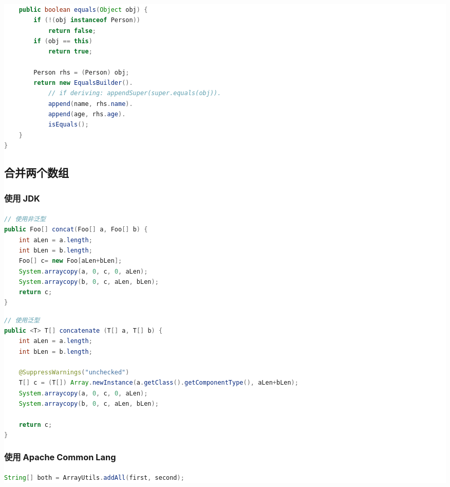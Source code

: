 ```java
    public boolean equals(Object obj) {
        if (!(obj instanceof Person))
            return false;
        if (obj == this)
            return true;

        Person rhs = (Person) obj;
        return new EqualsBuilder().
            // if deriving: appendSuper(super.equals(obj)).
            append(name, rhs.name).
            append(age, rhs.age).
            isEquals();
    }
}
```

## 合并两个数组

### 使用 JDK

```java
// 使用非泛型
public Foo[] concat(Foo[] a, Foo[] b) {
    int aLen = a.length;
    int bLen = b.length;
    Foo[] c= new Foo[aLen+bLen];
    System.arraycopy(a, 0, c, 0, aLen);
    System.arraycopy(b, 0, c, aLen, bLen);
    return c;
}
```

```java
// 使用泛型
public <T> T[] concatenate (T[] a, T[] b) {
    int aLen = a.length;
    int bLen = b.length;

    @SuppressWarnings("unchecked")
    T[] c = (T[]) Array.newInstance(a.getClass().getComponentType(), aLen+bLen);
    System.arraycopy(a, 0, c, 0, aLen);
    System.arraycopy(b, 0, c, aLen, bLen);

    return c;
}
```

### 使用 Apache Common Lang

```java
String[] both = ArrayUtils.addAll(first, second);
```

